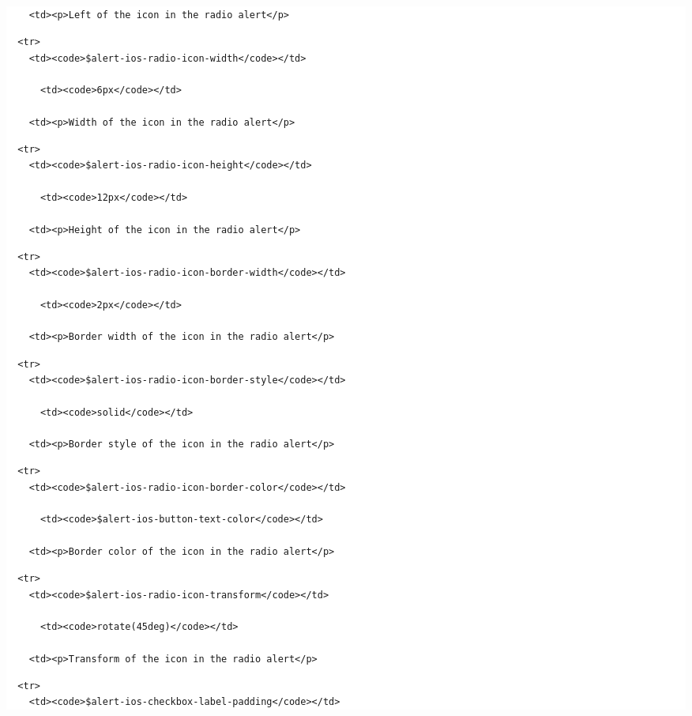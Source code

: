         <td><p>Left of the icon in the radio alert</p>
</td>
      </tr>
      
      <tr>
        <td><code>$alert-ios-radio-icon-width</code></td>
        
          <td><code>6px</code></td>
        
        <td><p>Width of the icon in the radio alert</p>
</td>
      </tr>
      
      <tr>
        <td><code>$alert-ios-radio-icon-height</code></td>
        
          <td><code>12px</code></td>
        
        <td><p>Height of the icon in the radio alert</p>
</td>
      </tr>
      
      <tr>
        <td><code>$alert-ios-radio-icon-border-width</code></td>
        
          <td><code>2px</code></td>
        
        <td><p>Border width of the icon in the radio alert</p>
</td>
      </tr>
      
      <tr>
        <td><code>$alert-ios-radio-icon-border-style</code></td>
        
          <td><code>solid</code></td>
        
        <td><p>Border style of the icon in the radio alert</p>
</td>
      </tr>
      
      <tr>
        <td><code>$alert-ios-radio-icon-border-color</code></td>
        
          <td><code>$alert-ios-button-text-color</code></td>
        
        <td><p>Border color of the icon in the radio alert</p>
</td>
      </tr>
      
      <tr>
        <td><code>$alert-ios-radio-icon-transform</code></td>
        
          <td><code>rotate(45deg)</code></td>
        
        <td><p>Transform of the icon in the radio alert</p>
</td>
      </tr>
      
      <tr>
        <td><code>$alert-ios-checkbox-label-padding</code></td>
        